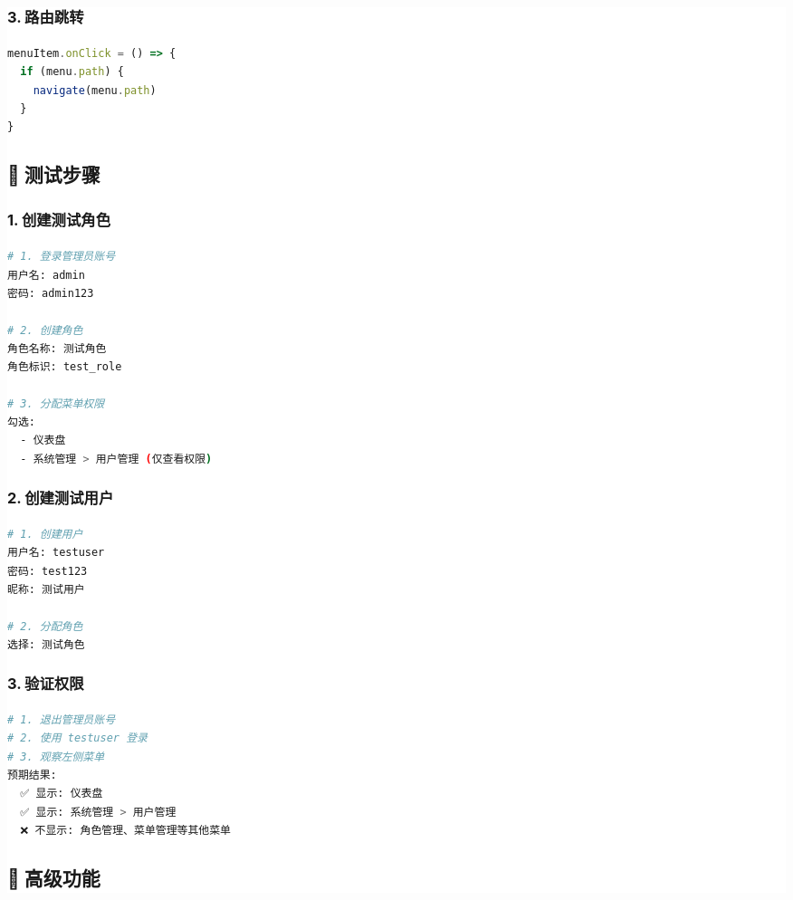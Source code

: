 ### 3. 路由跳转
```typescript
menuItem.onClick = () => {
  if (menu.path) {
    navigate(menu.path)
  }
}
```

## 🧪 测试步骤

### 1. 创建测试角色
```bash
# 1. 登录管理员账号
用户名: admin
密码: admin123

# 2. 创建角色
角色名称: 测试角色
角色标识: test_role

# 3. 分配菜单权限
勾选: 
  - 仪表盘
  - 系统管理 > 用户管理 (仅查看权限)
```

### 2. 创建测试用户
```bash
# 1. 创建用户
用户名: testuser
密码: test123
昵称: 测试用户

# 2. 分配角色
选择: 测试角色
```

### 3. 验证权限
```bash
# 1. 退出管理员账号
# 2. 使用 testuser 登录
# 3. 观察左侧菜单
预期结果:
  ✅ 显示: 仪表盘
  ✅ 显示: 系统管理 > 用户管理
  ❌ 不显示: 角色管理、菜单管理等其他菜单
```

## 🚀 高级功能
